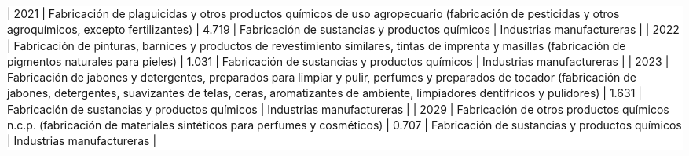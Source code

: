 | 2021   | Fabricación de plaguicidas y otros productos químicos de uso agropecuario (fabricación de pesticidas y otros agroquímicos, excepto fertilizantes)                                                                                                                                                                                                                                                                                                                                                                                                                                                                                                                                                                                                                                                                                                                                                                                                                                                                                                                  |  4.719 | Fabricación de sustancias y productos químicos                                                                                                   | Industrias manufactureras                                                               |
| 2022   | Fabricación de pinturas, barnices y productos de revestimiento similares, tintas de imprenta y masillas (fabricación de pigmentos naturales para pieles)                                                                                                                                                                                                                                                                                                                                                                                                                                                                                                                                                                                                                                                                                                                                                                                                                                                                                                           |  1.031 | Fabricación de sustancias y productos químicos                                                                                                   | Industrias manufactureras                                                               |
| 2023   | Fabricación de jabones y detergentes, preparados para limpiar y pulir, perfumes y preparados de tocador (fabricación de jabones, detergentes, suavizantes de telas, ceras, aromatizantes de ambiente, limpiadores dentífricos y pulidores)                                                                                                                                                                                                                                                                                                                                                                                                                                                                                                                                                                                                                                                                                                                                                                                                                         |  1.631 | Fabricación de sustancias y productos químicos                                                                                                   | Industrias manufactureras                                                               |
| 2029   | Fabricación de otros productos químicos n.c.p. (fabricación de materiales sintéticos para perfumes y cosméticos)                                                                                                                                                                                                                                                                                                                                                                                                                                                                                                                                                                                                                                                                                                                                                                                                                                                                                                                                                   |  0.707 | Fabricación de sustancias y productos químicos                                                                                                   | Industrias manufactureras                                                               |
